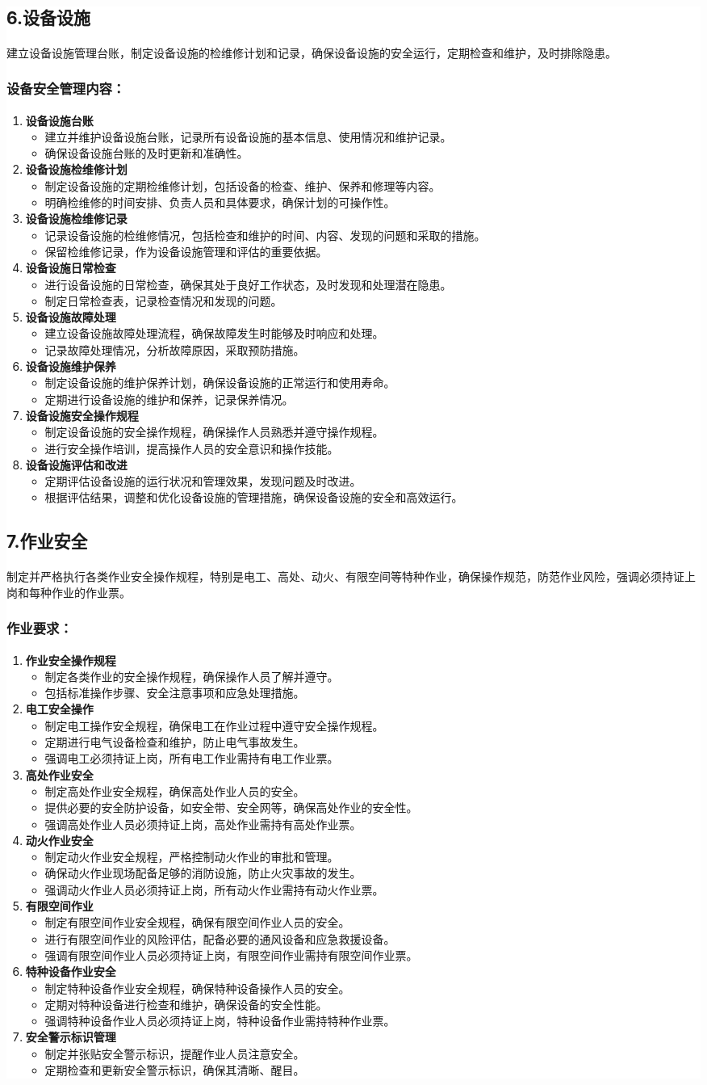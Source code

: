 ## **6.设备设施**

建立设备设施管理台账，制定设备设施的检维修计划和记录，确保设备设施的安全运行，定期检查和维护，及时排除隐患。

### 设备安全管理内容：

1. **设备设施台账**
    - 建立并维护设备设施台账，记录所有设备设施的基本信息、使用情况和维护记录。
    - 确保设备设施台账的及时更新和准确性。
2. **设备设施检维修计划**
    - 制定设备设施的定期检维修计划，包括设备的检查、维护、保养和修理等内容。
    - 明确检维修的时间安排、负责人员和具体要求，确保计划的可操作性。
3. **设备设施检维修记录**
    - 记录设备设施的检维修情况，包括检查和维护的时间、内容、发现的问题和采取的措施。
    - 保留检维修记录，作为设备设施管理和评估的重要依据。
4. **设备设施日常检查**
    - 进行设备设施的日常检查，确保其处于良好工作状态，及时发现和处理潜在隐患。
    - 制定日常检查表，记录检查情况和发现的问题。
5. **设备设施故障处理**
    - 建立设备设施故障处理流程，确保故障发生时能够及时响应和处理。
    - 记录故障处理情况，分析故障原因，采取预防措施。
6. **设备设施维护保养**
    - 制定设备设施的维护保养计划，确保设备设施的正常运行和使用寿命。
    - 定期进行设备设施的维护和保养，记录保养情况。
7. **设备设施安全操作规程**
    - 制定设备设施的安全操作规程，确保操作人员熟悉并遵守操作规程。
    - 进行安全操作培训，提高操作人员的安全意识和操作技能。
8. **设备设施评估和改进**
    - 定期评估设备设施的运行状况和管理效果，发现问题及时改进。
    - 根据评估结果，调整和优化设备设施的管理措施，确保设备设施的安全和高效运行。

## **7.作业安全**

制定并严格执行各类作业安全操作规程，特别是电工、高处、动火、有限空间等特种作业，确保操作规范，防范作业风险，强调必须持证上岗和每种作业的作业票。

### 作业要求：

1. **作业安全操作规程**
    - 制定各类作业的安全操作规程，确保操作人员了解并遵守。
    - 包括标准操作步骤、安全注意事项和应急处理措施。
2. **电工安全操作**
    - 制定电工操作安全规程，确保电工在作业过程中遵守安全操作规程。
    - 定期进行电气设备检查和维护，防止电气事故发生。
    - 强调电工必须持证上岗，所有电工作业需持有电工作业票。
3. **高处作业安全**
    - 制定高处作业安全规程，确保高处作业人员的安全。
    - 提供必要的安全防护设备，如安全带、安全网等，确保高处作业的安全性。
    - 强调高处作业人员必须持证上岗，高处作业需持有高处作业票。
4. **动火作业安全**
    - 制定动火作业安全规程，严格控制动火作业的审批和管理。
    - 确保动火作业现场配备足够的消防设施，防止火灾事故的发生。
    - 强调动火作业人员必须持证上岗，所有动火作业需持有动火作业票。
5. **有限空间作业**
    - 制定有限空间作业安全规程，确保有限空间作业人员的安全。
    - 进行有限空间作业的风险评估，配备必要的通风设备和应急救援设备。
    - 强调有限空间作业人员必须持证上岗，有限空间作业需持有限空间作业票。
6. **特种设备作业安全**
    - 制定特种设备作业安全规程，确保特种设备操作人员的安全。
    - 定期对特种设备进行检查和维护，确保设备的安全性能。
    - 强调特种设备作业人员必须持证上岗，特种设备作业需持特种作业票。
7. **安全警示标识管理**
    - 制定并张贴安全警示标识，提醒作业人员注意安全。
    - 定期检查和更新安全警示标识，确保其清晰、醒目。